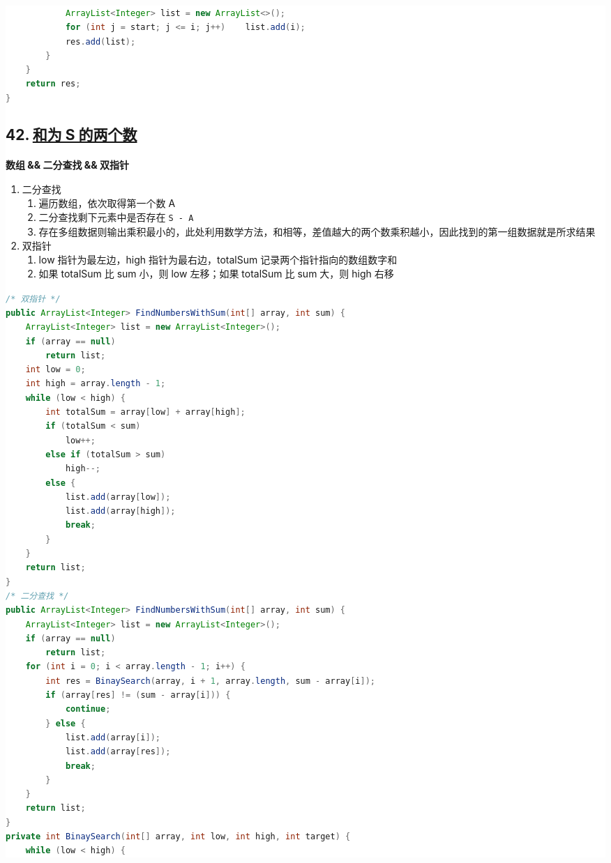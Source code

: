 ```java
            ArrayList<Integer> list = new ArrayList<>();
            for (int j = start; j <= i; j++)	list.add(i);
            res.add(list);
        }
    }
    return res;
}
```

## 42. [和为 S 的两个数](https://www.nowcoder.com/practice/390da4f7a00f44bea7c2f3d19491311b?tpId=13&tqId=11195&rp=1&ru=/ta/coding-interviews&qru=/ta/coding-interviews/question-ranking)

**数组 && 二分查找 && 双指针**

1. 二分查找
   1. 遍历数组，依次取得第一个数 A
   2. 二分查找剩下元素中是否存在 `S - A`
   3. 存在多组数据则输出乘积最小的，此处利用数学方法，和相等，差值越大的两个数乘积越小，因此找到的第一组数据就是所求结果
2. 双指针
   1. low 指针为最左边，high 指针为最右边，totalSum 记录两个指针指向的数组数字和
   2. 如果 totalSum 比 sum 小，则 low 左移；如果 totalSum 比 sum 大，则 high 右移

```java
/* 双指针 */
public ArrayList<Integer> FindNumbersWithSum(int[] array, int sum) {
    ArrayList<Integer> list = new ArrayList<Integer>();
    if (array == null)
        return list;
    int low = 0;
    int high = array.length - 1;
    while (low < high) {
        int totalSum = array[low] + array[high];
        if (totalSum < sum)
            low++;
        else if (totalSum > sum)
            high--;
        else {
            list.add(array[low]);
            list.add(array[high]);
            break;
        }
    }
    return list;
}
/* 二分查找 */
public ArrayList<Integer> FindNumbersWithSum(int[] array, int sum) {
    ArrayList<Integer> list = new ArrayList<Integer>();
    if (array == null)
        return list;
    for (int i = 0; i < array.length - 1; i++) {
        int res = BinaySearch(array, i + 1, array.length, sum - array[i]);
        if (array[res] != (sum - array[i])) {
            continue;
        } else {
            list.add(array[i]);
            list.add(array[res]);
            break;
        } 
    }
    return list;
}
private int BinaySearch(int[] array, int low, int high, int target) {
    while (low < high) {
```